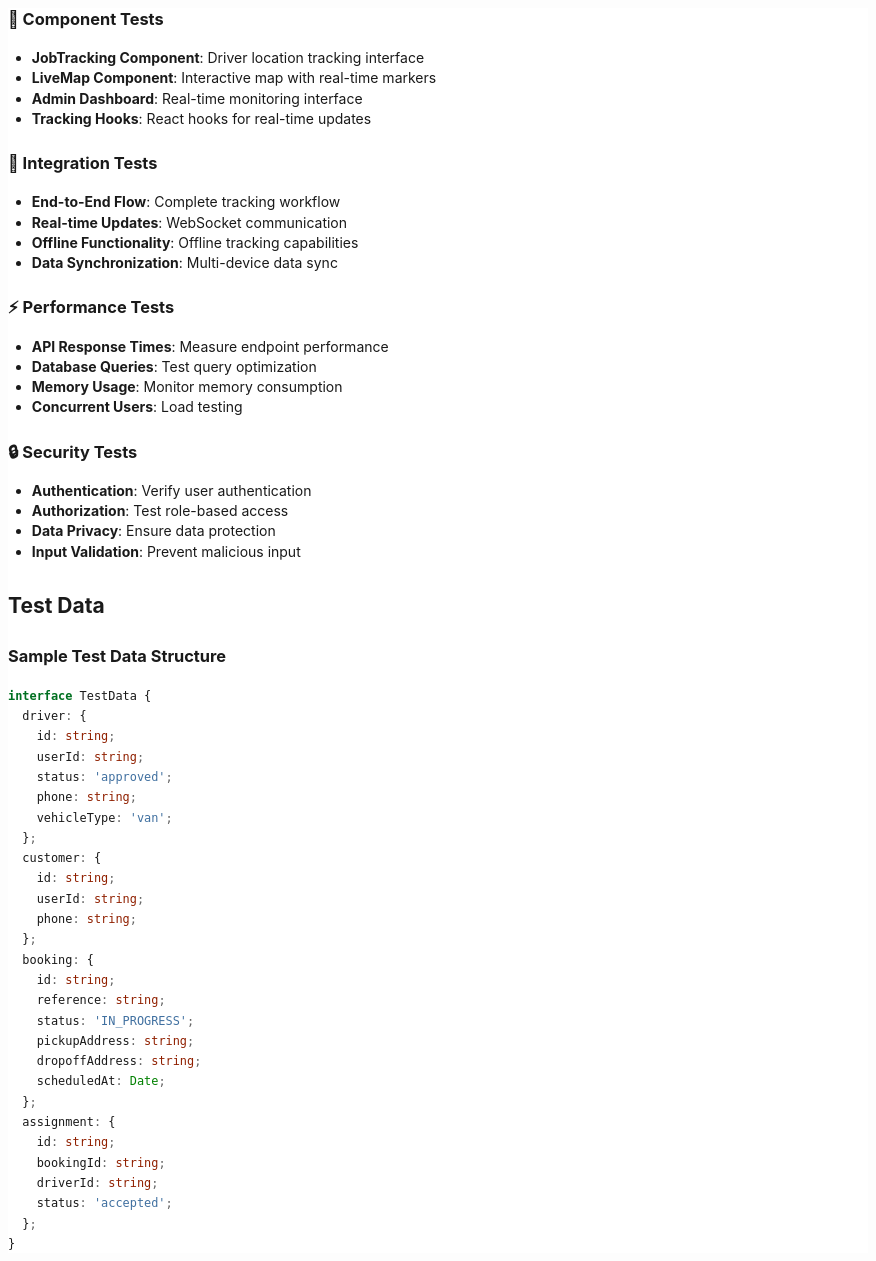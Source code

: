 ### 🧩 Component Tests
- **JobTracking Component**: Driver location tracking interface
- **LiveMap Component**: Interactive map with real-time markers
- **Admin Dashboard**: Real-time monitoring interface
- **Tracking Hooks**: React hooks for real-time updates

### 🔗 Integration Tests
- **End-to-End Flow**: Complete tracking workflow
- **Real-time Updates**: WebSocket communication
- **Offline Functionality**: Offline tracking capabilities
- **Data Synchronization**: Multi-device data sync

### ⚡ Performance Tests
- **API Response Times**: Measure endpoint performance
- **Database Queries**: Test query optimization
- **Memory Usage**: Monitor memory consumption
- **Concurrent Users**: Load testing

### 🔒 Security Tests
- **Authentication**: Verify user authentication
- **Authorization**: Test role-based access
- **Data Privacy**: Ensure data protection
- **Input Validation**: Prevent malicious input

## Test Data

### Sample Test Data Structure
```typescript
interface TestData {
  driver: {
    id: string;
    userId: string;
    status: 'approved';
    phone: string;
    vehicleType: 'van';
  };
  customer: {
    id: string;
    userId: string;
    phone: string;
  };
  booking: {
    id: string;
    reference: string;
    status: 'IN_PROGRESS';
    pickupAddress: string;
    dropoffAddress: string;
    scheduledAt: Date;
  };
  assignment: {
    id: string;
    bookingId: string;
    driverId: string;
    status: 'accepted';
  };
}
```
